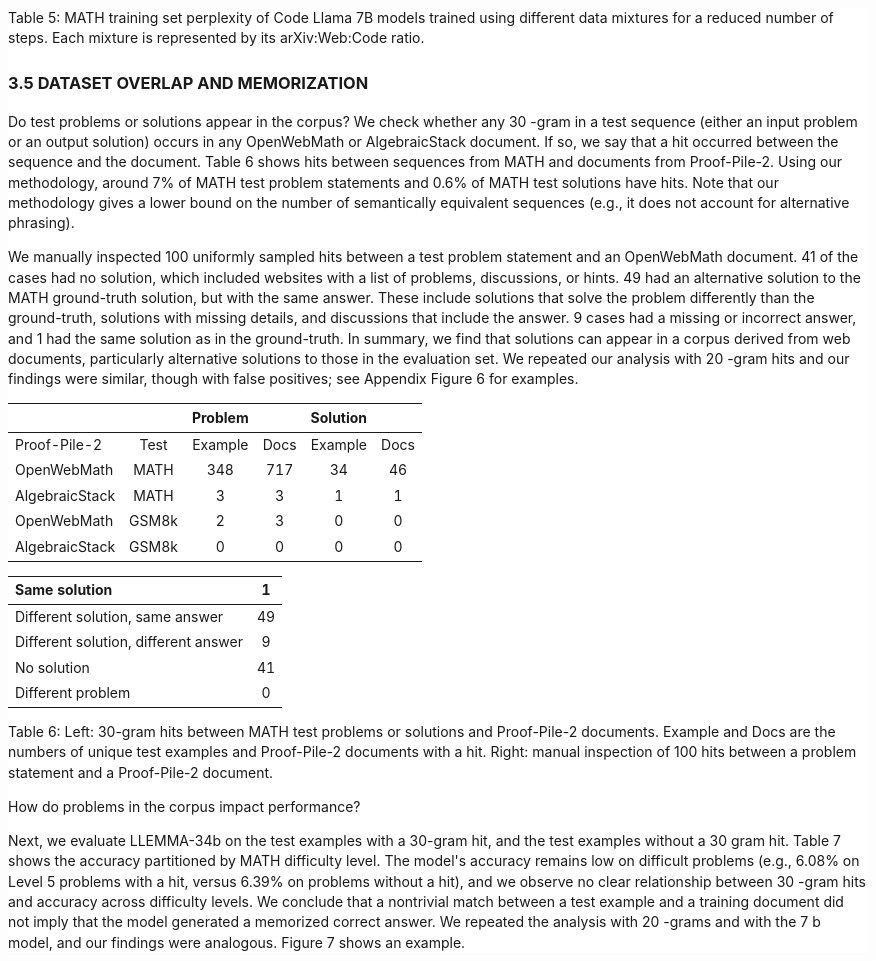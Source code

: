 Table 5: MATH training set perplexity of Code Llama 7B models trained using different data mixtures for a reduced number of steps. Each mixture is represented by its arXiv:Web:Code ratio.

### 3.5 DATASET OVERLAP AND MEMORIZATION

Do test problems or solutions appear in the corpus? We check whether any 30 -gram in a test sequence (either an input problem or an output solution) occurs in any OpenWebMath or AlgebraicStack document. If so, we say that a hit occurred between the sequence and the document. Table 6 shows hits between sequences from MATH and documents from Proof-Pile-2. Using our methodology, around $7 \%$ of MATH test problem statements and $0.6 \%$ of MATH test solutions have hits. Note that our methodology gives a lower bound on the number of semantically equivalent sequences (e.g., it does not account for alternative phrasing).

We manually inspected 100 uniformly sampled hits between a test problem statement and an OpenWebMath document. 41 of the cases had no solution, which included websites with a list of problems, discussions, or hints. 49 had an alternative solution to the MATH ground-truth solution, but with the same answer. These include solutions that solve the problem differently than the ground-truth, solutions with missing details, and discussions that include the answer. 9 cases had a missing or incorrect answer, and 1 had the same solution as in the ground-truth. In summary, we find that solutions can appear in a corpus derived from web documents, particularly alternative solutions to those in the evaluation set. We repeated our analysis with 20 -gram hits and our findings were similar, though with false positives; see Appendix Figure 6 for examples.

|  |  | Problem |  | Solution |  |
| :--- | :---: | :---: | :---: | :---: | :---: |
| Proof-Pile-2 | Test | Example | Docs | Example | Docs |
| OpenWebMath | MATH | 348 | 717 | 34 | 46 |
| AlgebraicStack | MATH | 3 | 3 | 1 | 1 |
| OpenWebMath | GSM8k | 2 | 3 | 0 | 0 |
| AlgebraicStack | GSM8k | 0 | 0 | 0 | 0 |


| Same solution | 1 |
| :--- | :---: |
| Different solution, same answer | 49 |
| Different solution, different answer | 9 |
| No solution | 41 |
| Different problem | 0 |

Table 6: Left: 30-gram hits between MATH test problems or solutions and Proof-Pile-2 documents. Example and Docs are the numbers of unique test examples and Proof-Pile-2 documents with a hit. Right: manual inspection of 100 hits between a problem statement and a Proof-Pile-2 document.

How do problems in the corpus impact performance?

Next, we evaluate LLEMMA-34b on the test examples with a 30-gram hit, and the test examples without a 30 gram hit. Table 7 shows the accuracy partitioned by MATH difficulty level. The model's accuracy remains low on difficult problems (e.g., $6.08 \%$ on Level 5 problems with a hit, versus $6.39 \%$ on problems without a hit), and we observe no clear relationship between 30 -gram hits and accuracy across difficulty levels. We conclude that a nontrivial match between a test example and a training document did not imply that the model generated a memorized correct answer. We repeated the analysis with 20 -grams and with the $7 \mathrm{~b}$ model, and our findings were analogous. Figure 7 shows an example.

